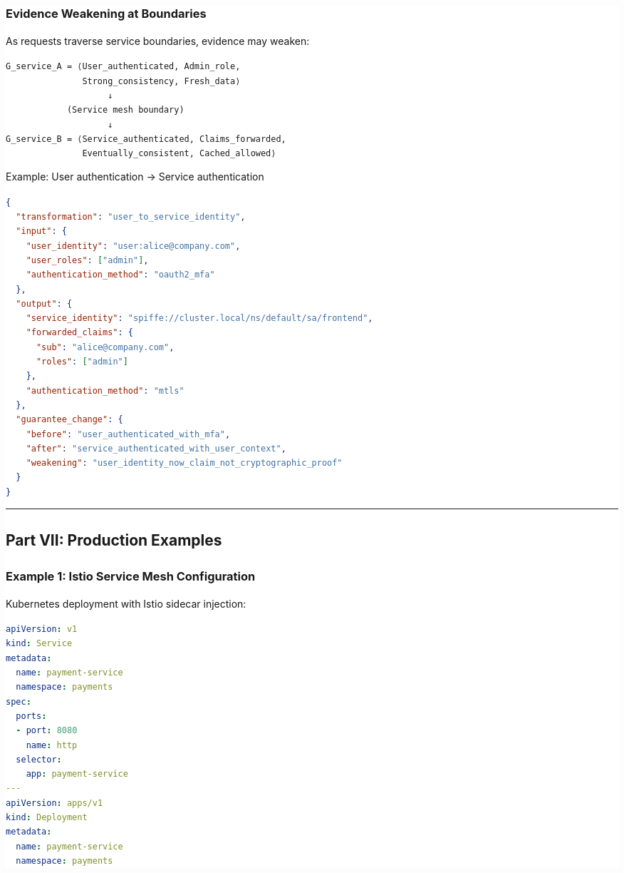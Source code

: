 ### Evidence Weakening at Boundaries

As requests traverse service boundaries, evidence may weaken:

```
G_service_A = ⟨User_authenticated, Admin_role,
               Strong_consistency, Fresh_data⟩
                    ↓
            (Service mesh boundary)
                    ↓
G_service_B = ⟨Service_authenticated, Claims_forwarded,
               Eventually_consistent, Cached_allowed⟩
```

Example: User authentication → Service authentication
```json
{
  "transformation": "user_to_service_identity",
  "input": {
    "user_identity": "user:alice@company.com",
    "user_roles": ["admin"],
    "authentication_method": "oauth2_mfa"
  },
  "output": {
    "service_identity": "spiffe://cluster.local/ns/default/sa/frontend",
    "forwarded_claims": {
      "sub": "alice@company.com",
      "roles": ["admin"]
    },
    "authentication_method": "mtls"
  },
  "guarantee_change": {
    "before": "user_authenticated_with_mfa",
    "after": "service_authenticated_with_user_context",
    "weakening": "user_identity_now_claim_not_cryptographic_proof"
  }
}
```

---

## Part VII: Production Examples

### Example 1: Istio Service Mesh Configuration

Kubernetes deployment with Istio sidecar injection:

```yaml
apiVersion: v1
kind: Service
metadata:
  name: payment-service
  namespace: payments
spec:
  ports:
  - port: 8080
    name: http
  selector:
    app: payment-service
---
apiVersion: apps/v1
kind: Deployment
metadata:
  name: payment-service
  namespace: payments
```